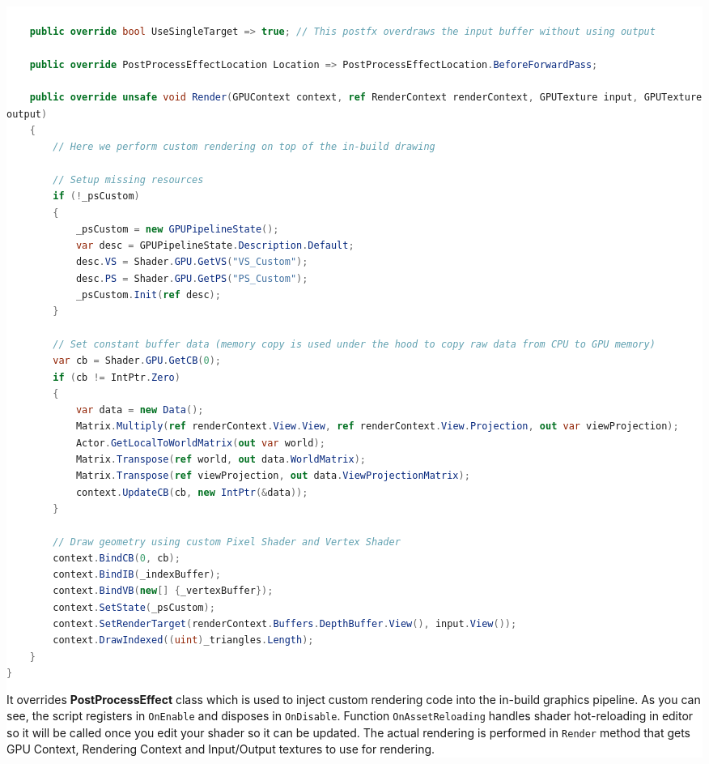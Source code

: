```cs

    public override bool UseSingleTarget => true; // This postfx overdraws the input buffer without using output

    public override PostProcessEffectLocation Location => PostProcessEffectLocation.BeforeForwardPass;

    public override unsafe void Render(GPUContext context, ref RenderContext renderContext, GPUTexture input, GPUTexture output)
    {
        // Here we perform custom rendering on top of the in-build drawing

        // Setup missing resources
        if (!_psCustom)
        {
            _psCustom = new GPUPipelineState();
            var desc = GPUPipelineState.Description.Default;
            desc.VS = Shader.GPU.GetVS("VS_Custom");
            desc.PS = Shader.GPU.GetPS("PS_Custom");
            _psCustom.Init(ref desc);
        }

        // Set constant buffer data (memory copy is used under the hood to copy raw data from CPU to GPU memory)
        var cb = Shader.GPU.GetCB(0);
        if (cb != IntPtr.Zero)
        {
            var data = new Data();
            Matrix.Multiply(ref renderContext.View.View, ref renderContext.View.Projection, out var viewProjection);
            Actor.GetLocalToWorldMatrix(out var world);
            Matrix.Transpose(ref world, out data.WorldMatrix);
            Matrix.Transpose(ref viewProjection, out data.ViewProjectionMatrix);
            context.UpdateCB(cb, new IntPtr(&data));
        }

        // Draw geometry using custom Pixel Shader and Vertex Shader
        context.BindCB(0, cb);
        context.BindIB(_indexBuffer);
        context.BindVB(new[] {_vertexBuffer});
        context.SetState(_psCustom);
        context.SetRenderTarget(renderContext.Buffers.DepthBuffer.View(), input.View());
        context.DrawIndexed((uint)_triangles.Length);
    }
}
```

It overrides **PostProcessEffect** class which is used to inject custom rendering code into the in-build graphics pipeline.
As you can see, the script registers in `OnEnable` and disposes in `OnDisable`. Function `OnAssetReloading` handles shader hot-reloading in editor so it will be called once you edit your shader so it can be updated. The actual rendering is performed in `Render` method that gets GPU Context, Rendering Context and Input/Output textures to use for rendering.
